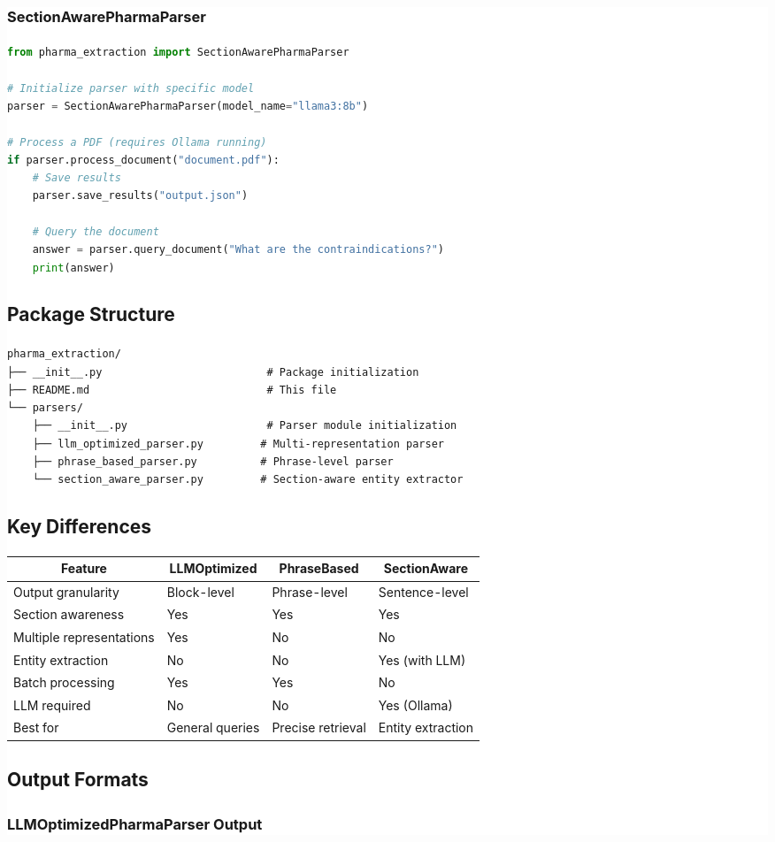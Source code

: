 ### SectionAwarePharmaParser

```python
from pharma_extraction import SectionAwarePharmaParser

# Initialize parser with specific model
parser = SectionAwarePharmaParser(model_name="llama3:8b")

# Process a PDF (requires Ollama running)
if parser.process_document("document.pdf"):
    # Save results
    parser.save_results("output.json")

    # Query the document
    answer = parser.query_document("What are the contraindications?")
    print(answer)
```

## Package Structure

```
pharma_extraction/
├── __init__.py                          # Package initialization
├── README.md                            # This file
└── parsers/
    ├── __init__.py                      # Parser module initialization
    ├── llm_optimized_parser.py         # Multi-representation parser
    ├── phrase_based_parser.py          # Phrase-level parser
    └── section_aware_parser.py         # Section-aware entity extractor
```

## Key Differences

| Feature | LLMOptimized | PhraseBased | SectionAware |
|---------|--------------|-------------|--------------|
| Output granularity | Block-level | Phrase-level | Sentence-level |
| Section awareness | Yes | Yes | Yes |
| Multiple representations | Yes | No | No |
| Entity extraction | No | No | Yes (with LLM) |
| Batch processing | Yes | Yes | No |
| LLM required | No | No | Yes (Ollama) |
| Best for | General queries | Precise retrieval | Entity extraction |

## Output Formats

### LLMOptimizedPharmaParser Output
